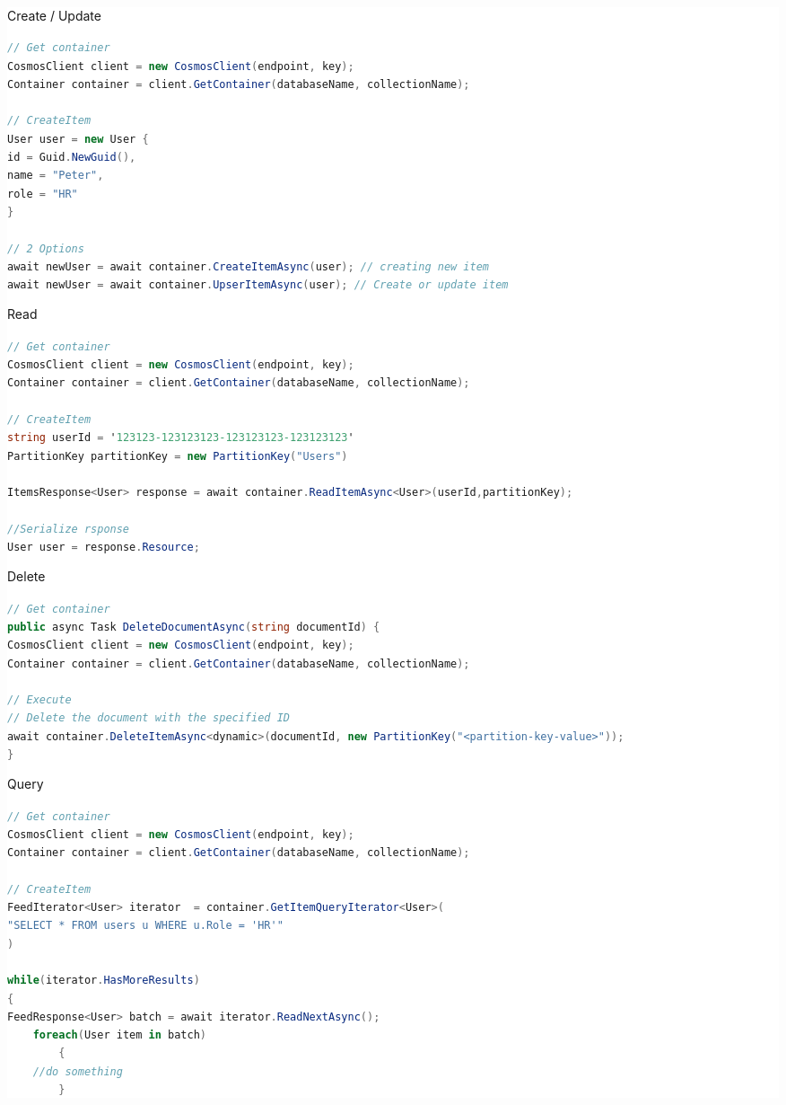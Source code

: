 Create / Update
```csharp
// Get container
CosmosClient client = new CosmosClient(endpoint, key);
Container container = client.GetContainer(databaseName, collectionName);

// CreateItem
User user = new User {
id = Guid.NewGuid(),
name = "Peter",
role = "HR"
}

// 2 Options
await newUser = await container.CreateItemAsync(user); // creating new item
await newUser = await container.UpserItemAsync(user); // Create or update item
```

Read

```csharp
// Get container
CosmosClient client = new CosmosClient(endpoint, key);
Container container = client.GetContainer(databaseName, collectionName);

// CreateItem
string userId = '123123-123123123-123123123-123123123'
PartitionKey partitionKey = new PartitionKey("Users")

ItemsResponse<User> response = await container.ReadItemAsync<User>(userId,partitionKey);

//Serialize rsponse
User user = response.Resource;
```

Delete

```csharp
// Get container
public async Task DeleteDocumentAsync(string documentId) {
CosmosClient client = new CosmosClient(endpoint, key);
Container container = client.GetContainer(databaseName, collectionName);

// Execute
// Delete the document with the specified ID
await container.DeleteItemAsync<dynamic>(documentId, new PartitionKey("<partition-key-value>"));
}
```

Query

```csharp
// Get container
CosmosClient client = new CosmosClient(endpoint, key);
Container container = client.GetContainer(databaseName, collectionName);

// CreateItem
FeedIterator<User> iterator  = container.GetItemQueryIterator<User>(
"SELECT * FROM users u WHERE u.Role = 'HR'"
)

while(iterator.HasMoreResults)
{
FeedResponse<User> batch = await iterator.ReadNextAsync();
	foreach(User item in batch)
		{
	//do something
		}
```